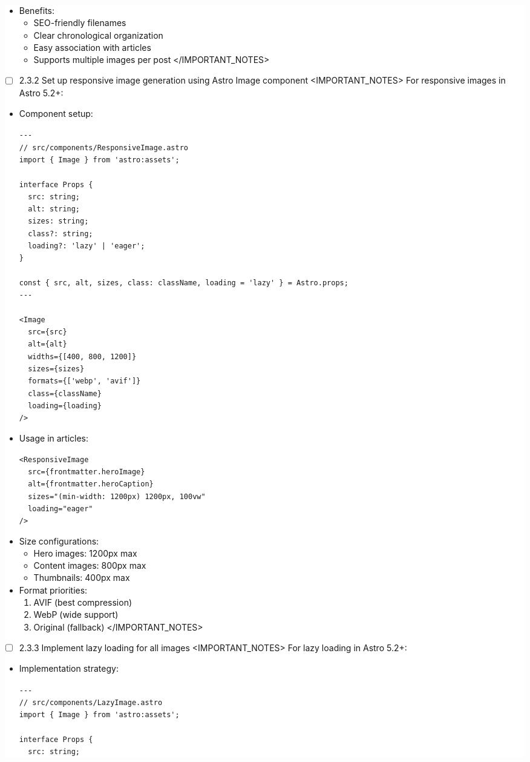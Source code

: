 - Benefits:
  - SEO-friendly filenames
  - Clear chronological organization
  - Easy association with articles
  - Supports multiple images per post
</IMPORTANT_NOTES>
- [ ] 2.3.2 Set up responsive image generation using Astro Image component
<IMPORTANT_NOTES>
For responsive images in Astro 5.2+:
- Component setup:
  ```astro
  ---
  // src/components/ResponsiveImage.astro
  import { Image } from 'astro:assets';

  interface Props {
    src: string;
    alt: string;
    sizes: string;
    class?: string;
    loading?: 'lazy' | 'eager';
  }

  const { src, alt, sizes, class: className, loading = 'lazy' } = Astro.props;
  ---

  <Image
    src={src}
    alt={alt}
    widths={[400, 800, 1200]}
    sizes={sizes}
    formats={['webp', 'avif']}
    class={className}
    loading={loading}
  />
  ```
- Usage in articles:
  ```astro
  <ResponsiveImage
    src={frontmatter.heroImage}
    alt={frontmatter.heroCaption}
    sizes="(min-width: 1200px) 1200px, 100vw"
    loading="eager"
  />
  ```
- Size configurations:
  - Hero images: 1200px max
  - Content images: 800px max
  - Thumbnails: 400px max
- Format priorities:
  1. AVIF (best compression)
  2. WebP (wide support)
  3. Original (fallback)
</IMPORTANT_NOTES>
- [ ] 2.3.3 Implement lazy loading for all images
<IMPORTANT_NOTES>
For lazy loading in Astro 5.2+:
- Implementation strategy:
  ```astro
  ---
  // src/components/LazyImage.astro
  import { Image } from 'astro:assets';

  interface Props {
    src: string;
  ```
